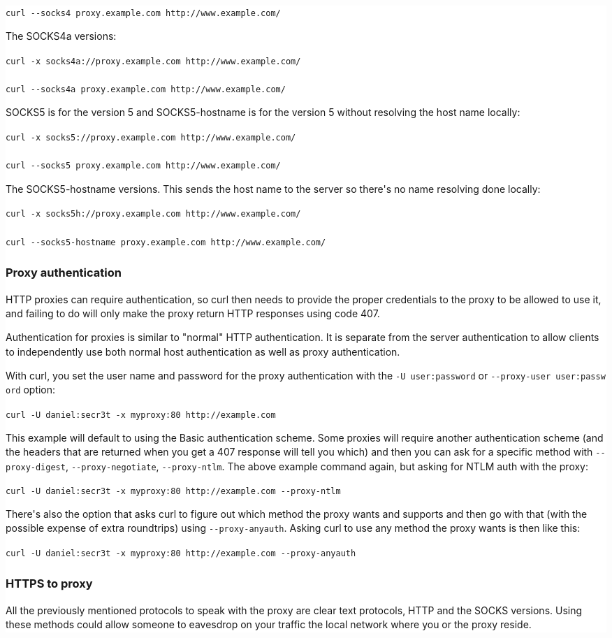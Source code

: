     curl --socks4 proxy.example.com http://www.example.com/

The SOCKS4a versions:

    curl -x socks4a://proxy.example.com http://www.example.com/

    curl --socks4a proxy.example.com http://www.example.com/

SOCKS5 is for the version 5 and SOCKS5-hostname is for the version 5 without
resolving the host name locally:

    curl -x socks5://proxy.example.com http://www.example.com/

    curl --socks5 proxy.example.com http://www.example.com/

The SOCKS5-hostname versions. This sends the host name to the server so
there's no name resolving done locally:

    curl -x socks5h://proxy.example.com http://www.example.com/

    curl --socks5-hostname proxy.example.com http://www.example.com/

### Proxy authentication

HTTP proxies can require authentication, so curl then needs to provide
the proper credentials to the proxy to be allowed to use it, and failing to do
will only make the proxy return HTTP responses using code 407.

Authentication for proxies is similar to "normal" HTTP authentication. It is
separate from the server authentication to allow clients to independently use
both normal host authentication as well as proxy authentication.

With curl, you set the user name and password for the proxy authentication
with the `-U user:password` or `--proxy-user user:password` option:

    curl -U daniel:secr3t -x myproxy:80 http://example.com

This example will default to using the Basic authentication scheme. Some
proxies will require another authentication scheme (and the headers that are
returned when you get a 407 response will tell you which) and then you can ask
for a specific method with `--proxy-digest`, `--proxy-negotiate`,
`--proxy-ntlm`. The above example command again, but asking for NTLM auth with
the proxy:

    curl -U daniel:secr3t -x myproxy:80 http://example.com --proxy-ntlm

There's also the option that asks curl to figure out which method the proxy
wants and supports and then go with that (with the possible expense of extra
roundtrips) using `--proxy-anyauth`. Asking curl to use any method the proxy
wants is then like this:

    curl -U daniel:secr3t -x myproxy:80 http://example.com --proxy-anyauth

### HTTPS to proxy

All the previously mentioned protocols to speak with the proxy are clear text
protocols, HTTP and the SOCKS versions. Using these methods could allow
someone to eavesdrop on your traffic the local network where you or the proxy
reside.
